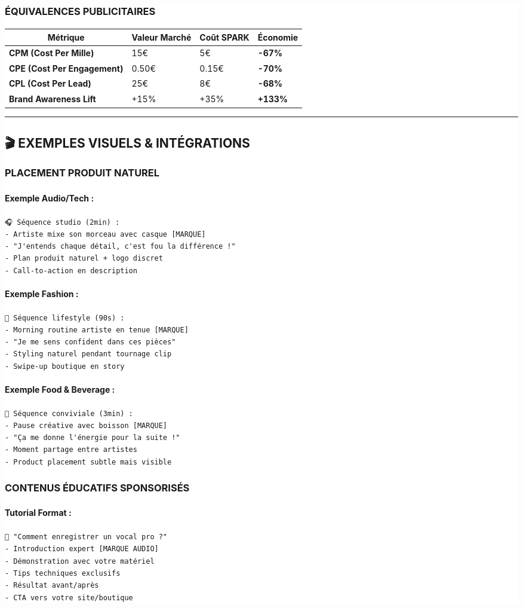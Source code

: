 ### **ÉQUIVALENCES PUBLICITAIRES**

| Métrique | Valeur Marché | Coût SPARK | Économie |
|----------|---------------|------------|----------|
| **CPM (Cost Per Mille)** | 15€ | 5€ | **-67%** |
| **CPE (Cost Per Engagement)** | 0.50€ | 0.15€ | **-70%** |
| **CPL (Cost Per Lead)** | 25€ | 8€ | **-68%** |
| **Brand Awareness Lift** | +15% | +35% | **+133%** |

---

## 🎬 EXEMPLES VISUELS & INTÉGRATIONS

### **PLACEMENT PRODUIT NATUREL**

#### **Exemple Audio/Tech :**
```
🎧 Séquence studio (2min) :
- Artiste mixe son morceau avec casque [MARQUE]
- "J'entends chaque détail, c'est fou la différence !"
- Plan produit naturel + logo discret
- Call-to-action en description
```

#### **Exemple Fashion :**
```
👕 Séquence lifestyle (90s) :
- Morning routine artiste en tenue [MARQUE]  
- "Je me sens confident dans ces pièces"
- Styling naturel pendant tournage clip
- Swipe-up boutique en story
```

#### **Exemple Food & Beverage :**
```
🍹 Séquence conviviale (3min) :
- Pause créative avec boisson [MARQUE]
- "Ça me donne l'énergie pour la suite !"
- Moment partage entre artistes
- Product placement subtle mais visible
```

### **CONTENUS ÉDUCATIFS SPONSORISÉS**

#### **Tutorial Format :**
```
📱 "Comment enregistrer un vocal pro ?"
- Introduction expert [MARQUE AUDIO]
- Démonstration avec votre matériel
- Tips techniques exclusifs
- Résultat avant/après
- CTA vers votre site/boutique
```
